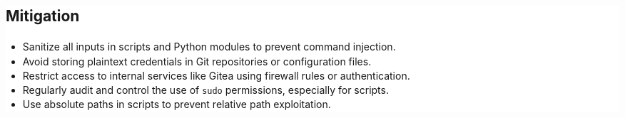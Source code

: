 ## Mitigation

- Sanitize all inputs in scripts and Python modules to prevent command injection.
- Avoid storing plaintext credentials in Git repositories or configuration files.
- Restrict access to internal services like Gitea using firewall rules or authentication.
- Regularly audit and control the use of `sudo` permissions, especially for scripts.
- Use absolute paths in scripts to prevent relative path exploitation.
